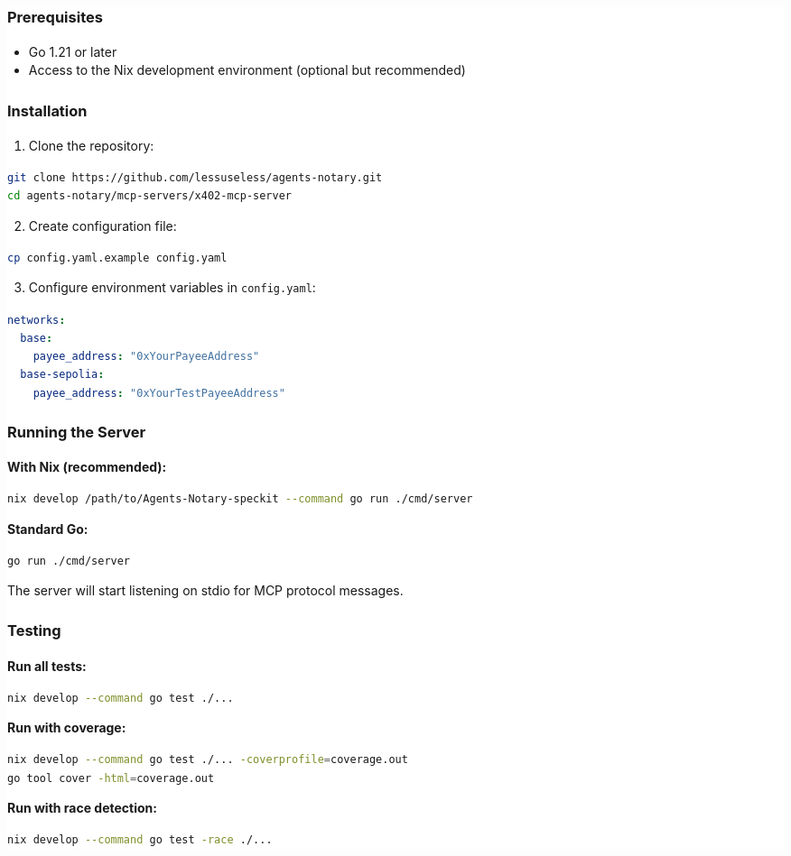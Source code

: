 ### Prerequisites

- Go 1.21 or later
- Access to the Nix development environment (optional but recommended)

### Installation

1. Clone the repository:
```bash
git clone https://github.com/lessuseless/agents-notary.git
cd agents-notary/mcp-servers/x402-mcp-server
```

2. Create configuration file:
```bash
cp config.yaml.example config.yaml
```

3. Configure environment variables in `config.yaml`:
```yaml
networks:
  base:
    payee_address: "0xYourPayeeAddress"
  base-sepolia:
    payee_address: "0xYourTestPayeeAddress"
```

### Running the Server

**With Nix (recommended):**
```bash
nix develop /path/to/Agents-Notary-speckit --command go run ./cmd/server
```

**Standard Go:**
```bash
go run ./cmd/server
```

The server will start listening on stdio for MCP protocol messages.

### Testing

**Run all tests:**
```bash
nix develop --command go test ./...
```

**Run with coverage:**
```bash
nix develop --command go test ./... -coverprofile=coverage.out
go tool cover -html=coverage.out
```

**Run with race detection:**
```bash
nix develop --command go test -race ./...
```

